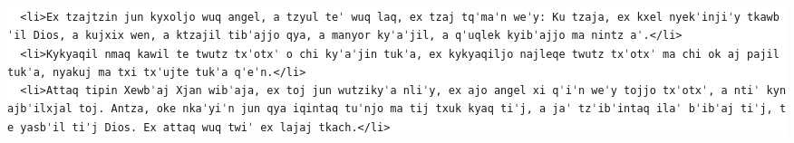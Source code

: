       <li>Ex tzajtzin jun kyxoljo wuq angel, a tzyul teˈ wuq laq, ex tzaj tqˈmaˈn weˈy: Ku tzaja, ex kxel nyekˈinjiˈy tkawbˈil Dios, a kujxix wen, a ktzajil tibˈajjo qya, a manyor kyˈaˈjil, a qˈuqlek kyibˈajjo ma nintz aˈ.</li>
      <li>Kykyaqil nmaq kawil te twutz txˈotxˈ o chi kyˈaˈjin tukˈa, ex kykyaqiljo najleqe twutz txˈotxˈ ma chi ok aj pajil tukˈa, nyakuj ma txi txˈujte tukˈa qˈeˈn.</li>
      <li>Attaq tipin Xewbˈaj Xjan wibˈaja, ex toj jun wutzikyˈa nliˈy, ex ajo angel xi qˈiˈn weˈy tojjo txˈotxˈ, a ntiˈ kynajbˈilxjal toj. Antza, oke nkaˈyiˈn jun qya iqintaq tuˈnjo ma tij txuk kyaq tiˈj, a jaˈ tzˈibˈintaq ilaˈ bˈibˈaj tiˈj, te yasbˈil tiˈj Dios. Ex attaq wuq twiˈ ex lajaj tkach.</li>
